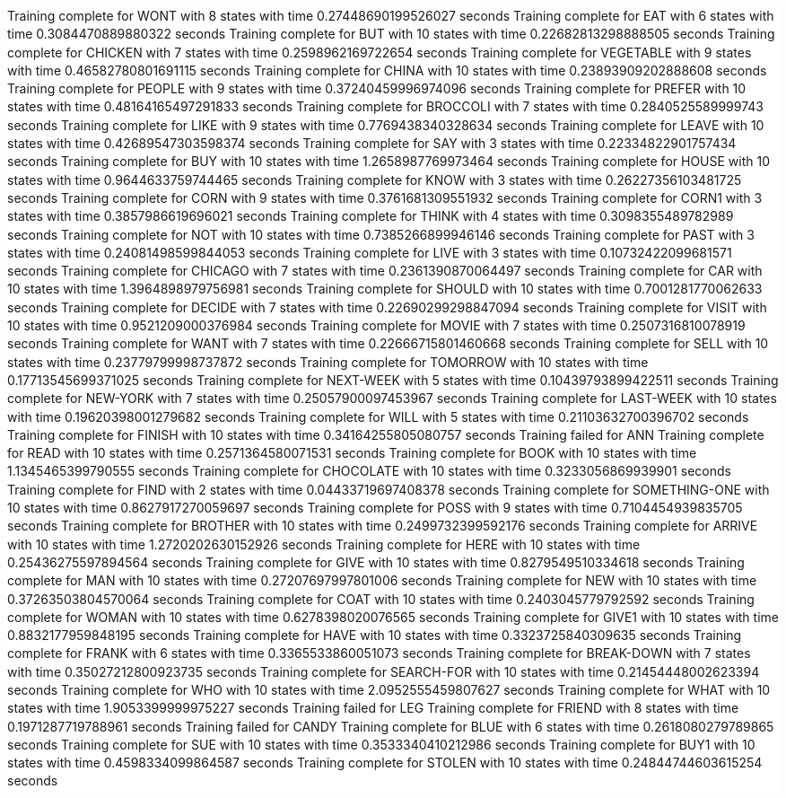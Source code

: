 Training complete for WONT with 8 states with time 0.27448690199526027 seconds
Training complete for EAT with 6 states with time 0.3084470889880322 seconds
Training complete for BUT with 10 states with time 0.22682813298888505 seconds
Training complete for CHICKEN with 7 states with time 0.2598962169722654 seconds
Training complete for VEGETABLE with 9 states with time 0.46582780801691115 seconds
Training complete for CHINA with 10 states with time 0.23893909202888608 seconds
Training complete for PEOPLE with 9 states with time 0.37240459996974096 seconds
Training complete for PREFER with 10 states with time 0.48164165497291833 seconds
Training complete for BROCCOLI with 7 states with time 0.2840525589999743 seconds
Training complete for LIKE with 9 states with time 0.7769438340328634 seconds
Training complete for LEAVE with 10 states with time 0.42689547303598374 seconds
Training complete for SAY with 3 states with time 0.22334822901757434 seconds
Training complete for BUY with 10 states with time 1.2658987769973464 seconds
Training complete for HOUSE with 10 states with time 0.9644633759744465 seconds
Training complete for KNOW with 3 states with time 0.26227356103481725 seconds
Training complete for CORN with 9 states with time 0.3761681309551932 seconds
Training complete for CORN1 with 3 states with time 0.3857986619696021 seconds
Training complete for THINK with 4 states with time 0.3098355489782989 seconds
Training complete for NOT with 10 states with time 0.7385266899946146 seconds
Training complete for PAST with 3 states with time 0.24081498599844053 seconds
Training complete for LIVE with 3 states with time 0.10732422099681571 seconds
Training complete for CHICAGO with 7 states with time 0.2361390870064497 seconds
Training complete for CAR with 10 states with time 1.3964898979756981 seconds
Training complete for SHOULD with 10 states with time 0.7001281770062633 seconds
Training complete for DECIDE with 7 states with time 0.22690299298847094 seconds
Training complete for VISIT with 10 states with time 0.9521209000376984 seconds
Training complete for MOVIE with 7 states with time 0.2507316810078919 seconds
Training complete for WANT with 7 states with time 0.22666715801460668 seconds
Training complete for SELL with 10 states with time 0.23779799998737872 seconds
Training complete for TOMORROW with 10 states with time 0.17713545699371025 seconds
Training complete for NEXT-WEEK with 5 states with time 0.10439793899422511 seconds
Training complete for NEW-YORK with 7 states with time 0.25057900097453967 seconds
Training complete for LAST-WEEK with 10 states with time 0.19620398001279682 seconds
Training complete for WILL with 5 states with time 0.21103632700396702 seconds
Training complete for FINISH with 10 states with time 0.34164255805080757 seconds
Training failed for ANN
Training complete for READ with 10 states with time 0.2571364580071531 seconds
Training complete for BOOK with 10 states with time 1.1345465399790555 seconds
Training complete for CHOCOLATE with 10 states with time 0.3233056869939901 seconds
Training complete for FIND with 2 states with time 0.04433719697408378 seconds
Training complete for SOMETHING-ONE with 10 states with time 0.8627917270059697 seconds
Training complete for POSS with 9 states with time 0.7104454939835705 seconds
Training complete for BROTHER with 10 states with time 0.2499732399592176 seconds
Training complete for ARRIVE with 10 states with time 1.2720202630152926 seconds
Training complete for HERE with 10 states with time 0.25436275597894564 seconds
Training complete for GIVE with 10 states with time 0.8279549510334618 seconds
Training complete for MAN with 10 states with time 0.27207697997801006 seconds
Training complete for NEW with 10 states with time 0.37263503804570064 seconds
Training complete for COAT with 10 states with time 0.2403045779792592 seconds
Training complete for WOMAN with 10 states with time 0.6278398020076565 seconds
Training complete for GIVE1 with 10 states with time 0.8832177959848195 seconds
Training complete for HAVE with 10 states with time 0.3323725840309635 seconds
Training complete for FRANK with 6 states with time 0.3365533860051073 seconds
Training complete for BREAK-DOWN with 7 states with time 0.35027212800923735 seconds
Training complete for SEARCH-FOR with 10 states with time 0.21454448002623394 seconds
Training complete for WHO with 10 states with time 2.0952555459807627 seconds
Training complete for WHAT with 10 states with time 1.9053399999975227 seconds
Training failed for LEG
Training complete for FRIEND with 8 states with time 0.1971287719788961 seconds
Training failed for CANDY
Training complete for BLUE with 6 states with time 0.2618080279789865 seconds
Training complete for SUE with 10 states with time 0.3533340410212986 seconds
Training complete for BUY1 with 10 states with time 0.4598334099864587 seconds
Training complete for STOLEN with 10 states with time 0.24844744603615254 seconds